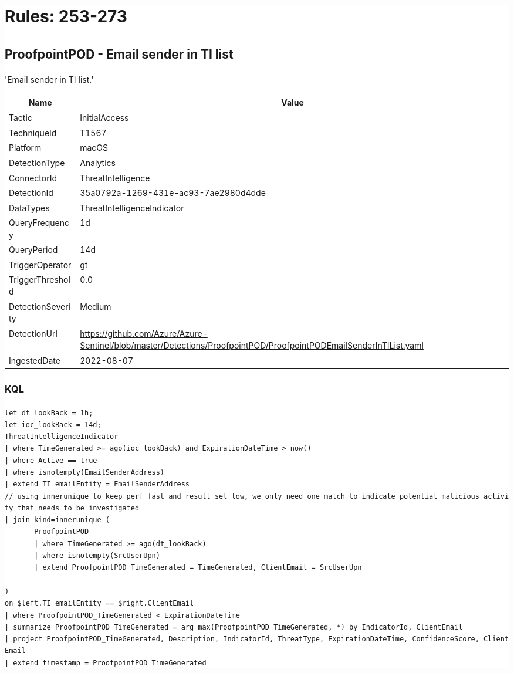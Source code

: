 ﻿# Rules: 253-273

## ProofpointPOD - Email sender in TI list

'Email sender in TI list.'

|Name | Value |
| --- | --- |
|Tactic | InitialAccess|
|TechniqueId | T1567|
|Platform | macOS|
|DetectionType | Analytics |
|ConnectorId | ThreatIntelligence |
|DetectionId | 35a0792a-1269-431e-ac93-7ae2980d4dde |
|DataTypes | ThreatIntelligenceIndicator |
|QueryFrequency | 1d |
|QueryPeriod | 14d |
|TriggerOperator | gt |
|TriggerThreshold | 0.0 |
|DetectionSeverity | Medium |
|DetectionUrl | https://github.com/Azure/Azure-Sentinel/blob/master/Detections/ProofpointPOD/ProofpointPODEmailSenderInTIList.yaml |
|IngestedDate | 2022-08-07 |

### KQL
```kql
let dt_lookBack = 1h;
let ioc_lookBack = 14d;
ThreatIntelligenceIndicator
| where TimeGenerated >= ago(ioc_lookBack) and ExpirationDateTime > now() 
| where Active == true
| where isnotempty(EmailSenderAddress)
| extend TI_emailEntity = EmailSenderAddress
// using innerunique to keep perf fast and result set low, we only need one match to indicate potential malicious activity that needs to be investigated
| join kind=innerunique (
       ProofpointPOD 
       | where TimeGenerated >= ago(dt_lookBack)
       | where isnotempty(SrcUserUpn)
       | extend ProofpointPOD_TimeGenerated = TimeGenerated, ClientEmail = SrcUserUpn

)
on $left.TI_emailEntity == $right.ClientEmail
| where ProofpointPOD_TimeGenerated < ExpirationDateTime
| summarize ProofpointPOD_TimeGenerated = arg_max(ProofpointPOD_TimeGenerated, *) by IndicatorId, ClientEmail
| project ProofpointPOD_TimeGenerated, Description, IndicatorId, ThreatType, ExpirationDateTime, ConfidenceScore, ClientEmail
| extend timestamp = ProofpointPOD_TimeGenerated

```
